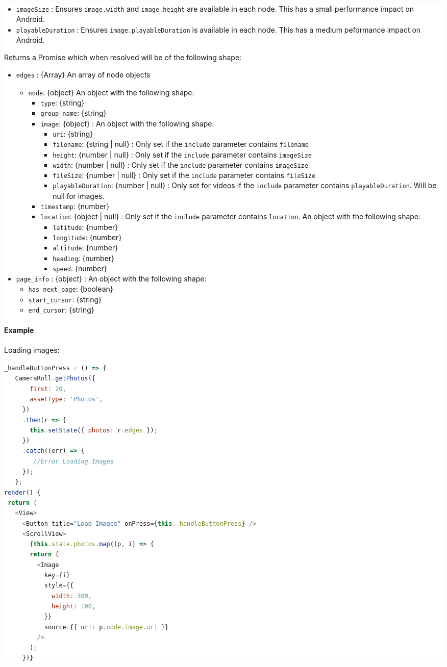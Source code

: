   * `imageSize` : Ensures `image.width` and `image.height` are available in each node. This has a small performance impact on Android.
  * `playableDuration` : Ensures `image.playableDuration` is available in each node. This has a medium peformance impact on Android.

Returns a Promise which when resolved will be of the following shape:

* `edges` : {Array<node>} An array of node objects
  * `node`: {object} An object with the following shape:
    * `type`: {string}
    * `group_name`: {string}
    * `image`: {object} : An object with the following shape:
      * `uri`: {string}
      * `filename`: {string | null} : Only set if the `include` parameter contains `filename`
      * `height`: {number | null} : Only set if the `include` parameter contains `imageSize`
      * `width`: {number | null} : Only set if the `include` parameter contains `imageSize`
      * `fileSize`: {number | null} : Only set if the `include` parameter contains `fileSize`
      * `playableDuration`: {number | null} : Only set for videos if the `include` parameter contains `playableDuration`. Will be null for images.
    * `timestamp`: {number}
    * `location`: {object | null} : Only set if the `include` parameter contains `location`. An object with the following shape:
      * `latitude`: {number}
      * `longitude`: {number}
      * `altitude`: {number}
      * `heading`: {number}
      * `speed`: {number}
* `page_info` : {object} : An object with the following shape:
  * `has_next_page`: {boolean}
  * `start_cursor`: {string}
  * `end_cursor`: {string}

#### Example

Loading images:

```javascript
_handleButtonPress = () => {
   CameraRoll.getPhotos({
       first: 20,
       assetType: 'Photos',
     })
     .then(r => {
       this.setState({ photos: r.edges });
     })
     .catch((err) => {
        //Error Loading Images
     });
   };
render() {
 return (
   <View>
     <Button title="Load Images" onPress={this._handleButtonPress} />
     <ScrollView>
       {this.state.photos.map((p, i) => {
       return (
         <Image
           key={i}
           style={{
             width: 300,
             height: 100,
           }}
           source={{ uri: p.node.image.uri }}
         />
       );
     })}
```